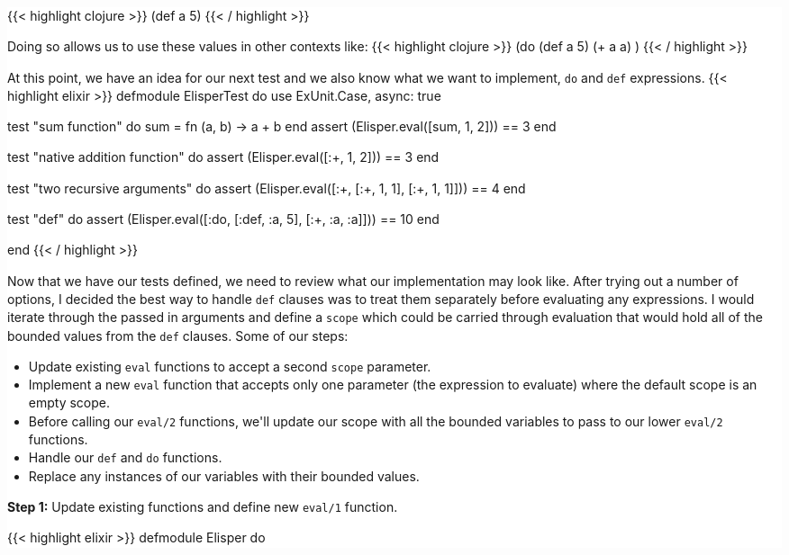 {{< highlight clojure >}}
(def a 5)
{{< / highlight >}}

Doing so allows us to use these values in other contexts like:
{{< highlight clojure >}}
(do
  (def a 5)
  (+ a a)
)
{{< / highlight >}}

At this point, we have an idea for our next test and we also know what we want to implement, `do` and `def` expressions.
{{< highlight elixir >}}
defmodule ElisperTest do
  use ExUnit.Case, async: true

  test "sum function" do
    sum = fn (a, b) -> a + b end
    assert (Elisper.eval([sum, 1, 2])) == 3
  end

  test "native addition function" do
    assert (Elisper.eval([:+, 1, 2])) == 3
  end

  test "two recursive arguments" do
    assert (Elisper.eval([:+, [:+, 1, 1], [:+, 1, 1]])) == 4
 end

 test "def" do
   assert (Elisper.eval([:do, [:def, :a, 5], [:+, :a, :a]])) == 10
 end

end
{{< / highlight >}}

Now that we have our tests defined, we need to review what our implementation may look like. After trying out a number of options, I decided the best way to handle `def` clauses was to treat them separately before evaluating any expressions. I would iterate through the passed in arguments and define a `scope` which could be carried through evaluation that would hold all of the bounded values from the `def` clauses. Some of our steps:

  * Update existing `eval` functions to accept a second `scope` parameter.
  * Implement a new `eval` function that accepts only one parameter (the expression to evaluate) where the default scope is an empty scope.
  * Before calling our `eval/2` functions, we'll update our scope with all the bounded variables to pass to our lower `eval/2` functions.
  * Handle our `def` and `do` functions.
  * Replace any instances of our variables with their bounded values.

**Step 1:** Update existing functions and define new `eval/1` function.

{{< highlight elixir >}}
defmodule Elisper do
